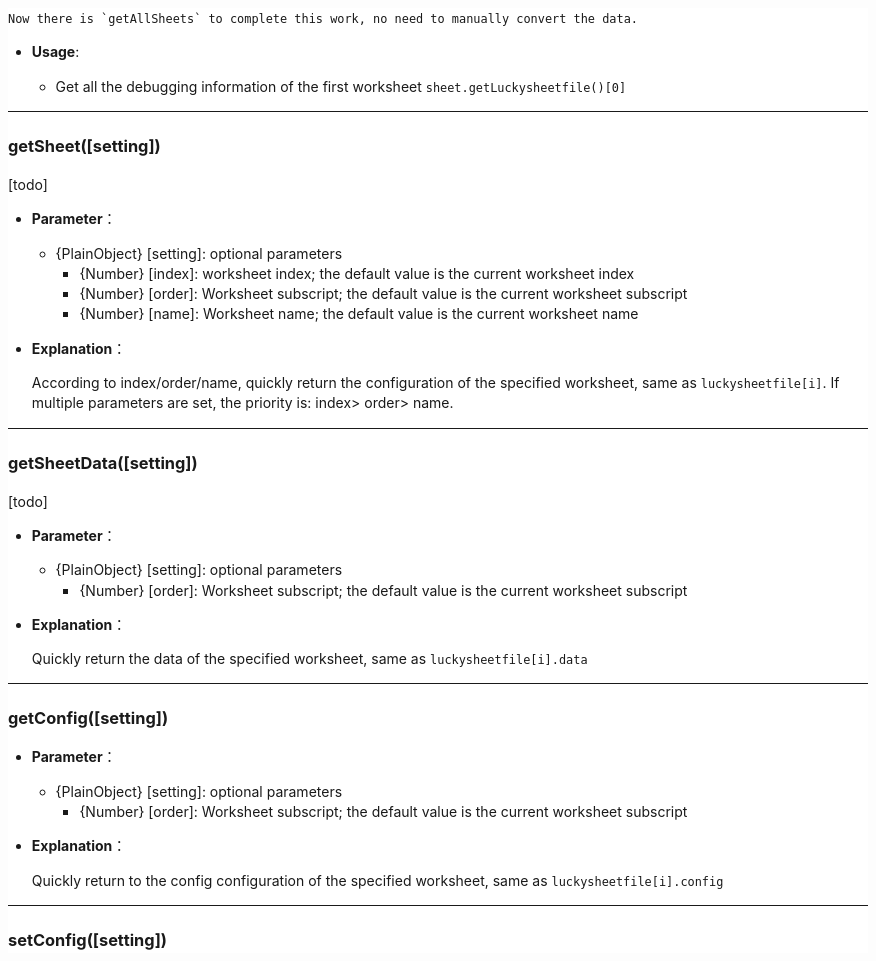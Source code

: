 	Now there is `getAllSheets` to complete this work, no need to manually convert the data.

- **Usage**:

	- Get all the debugging information of the first worksheet
	`sheet.getLuckysheetfile()[0]`
	
------------

### getSheet([setting])

[todo]

- **Parameter**：

	- {PlainObject} [setting]: optional parameters
		+ {Number} [index]: worksheet index; the default value is the current worksheet index
		+ {Number} [order]: Worksheet subscript; the default value is the current worksheet subscript
		+ {Number} [name]: Worksheet name; the default value is the current worksheet name

- **Explanation**：

	According to index/order/name, quickly return the configuration of the specified worksheet, same as `luckysheetfile[i]`. If multiple parameters are set, the priority is: index> order> name.
	
------------

### getSheetData([setting])

[todo]


- **Parameter**：

	- {PlainObject} [setting]: optional parameters
		+ {Number} [order]: Worksheet subscript; the default value is the current worksheet subscript

- **Explanation**：

	Quickly return the data of the specified worksheet, same as `luckysheetfile[i].data`
	
------------

### getConfig([setting])

- **Parameter**：

	- {PlainObject} [setting]: optional parameters
		+ {Number} [order]: Worksheet subscript; the default value is the current worksheet subscript

- **Explanation**：

	Quickly return to the config configuration of the specified worksheet, same as `luckysheetfile[i].config`

------------

### setConfig([setting])
